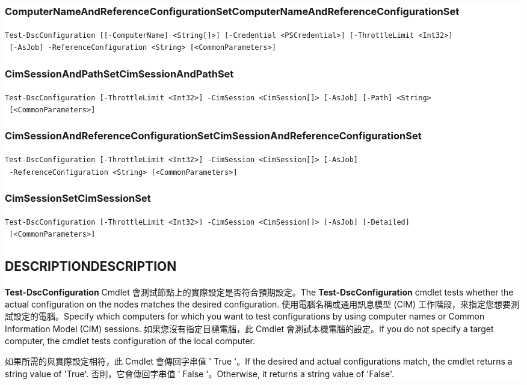 ### <span data-ttu-id="189a2-109">ComputerNameAndReferenceConfigurationSet</span><span class="sxs-lookup"><span data-stu-id="189a2-109">ComputerNameAndReferenceConfigurationSet</span></span>

```
Test-DscConfiguration [[-ComputerName] <String[]>] [-Credential <PSCredential>] [-ThrottleLimit <Int32>]
 [-AsJob] -ReferenceConfiguration <String> [<CommonParameters>]
```

### <span data-ttu-id="189a2-110">CimSessionAndPathSet</span><span class="sxs-lookup"><span data-stu-id="189a2-110">CimSessionAndPathSet</span></span>

```
Test-DscConfiguration [-ThrottleLimit <Int32>] -CimSession <CimSession[]> [-AsJob] [-Path] <String>
 [<CommonParameters>]
```

### <span data-ttu-id="189a2-111">CimSessionAndReferenceConfigurationSet</span><span class="sxs-lookup"><span data-stu-id="189a2-111">CimSessionAndReferenceConfigurationSet</span></span>

```
Test-DscConfiguration [-ThrottleLimit <Int32>] -CimSession <CimSession[]> [-AsJob]
 -ReferenceConfiguration <String> [<CommonParameters>]
```

### <span data-ttu-id="189a2-112">CimSessionSet</span><span class="sxs-lookup"><span data-stu-id="189a2-112">CimSessionSet</span></span>

```
Test-DscConfiguration [-ThrottleLimit <Int32>] -CimSession <CimSession[]> [-AsJob] [-Detailed]
 [<CommonParameters>]
```

## <span data-ttu-id="189a2-113">DESCRIPTION</span><span class="sxs-lookup"><span data-stu-id="189a2-113">DESCRIPTION</span></span>
<span data-ttu-id="189a2-114">**Test-DscConfiguration** Cmdlet 會測試節點上的實際設定是否符合預期設定。</span><span class="sxs-lookup"><span data-stu-id="189a2-114">The **Test-DscConfiguration** cmdlet tests whether the actual configuration on the nodes matches the desired configuration.</span></span>
<span data-ttu-id="189a2-115">使用電腦名稱或通用訊息模型 (CIM) 工作階段，來指定您想要測試設定的電腦。</span><span class="sxs-lookup"><span data-stu-id="189a2-115">Specify which computers for which you want to test configurations by using computer names or Common Information Model (CIM) sessions.</span></span>
<span data-ttu-id="189a2-116">如果您沒有指定目標電腦，此 Cmdlet 會測試本機電腦的設定。</span><span class="sxs-lookup"><span data-stu-id="189a2-116">If you do not specify a target computer, the cmdlet tests configuration of the local computer.</span></span>

<span data-ttu-id="189a2-117">如果所需的與實際設定相符，此 Cmdlet 會傳回字串值 ' True '。</span><span class="sxs-lookup"><span data-stu-id="189a2-117">If the desired and actual configurations match, the cmdlet returns a string value of 'True'.</span></span>
<span data-ttu-id="189a2-118">否則，它會傳回字串值 ' False '。</span><span class="sxs-lookup"><span data-stu-id="189a2-118">Otherwise, it returns a string value of 'False'.</span></span>
